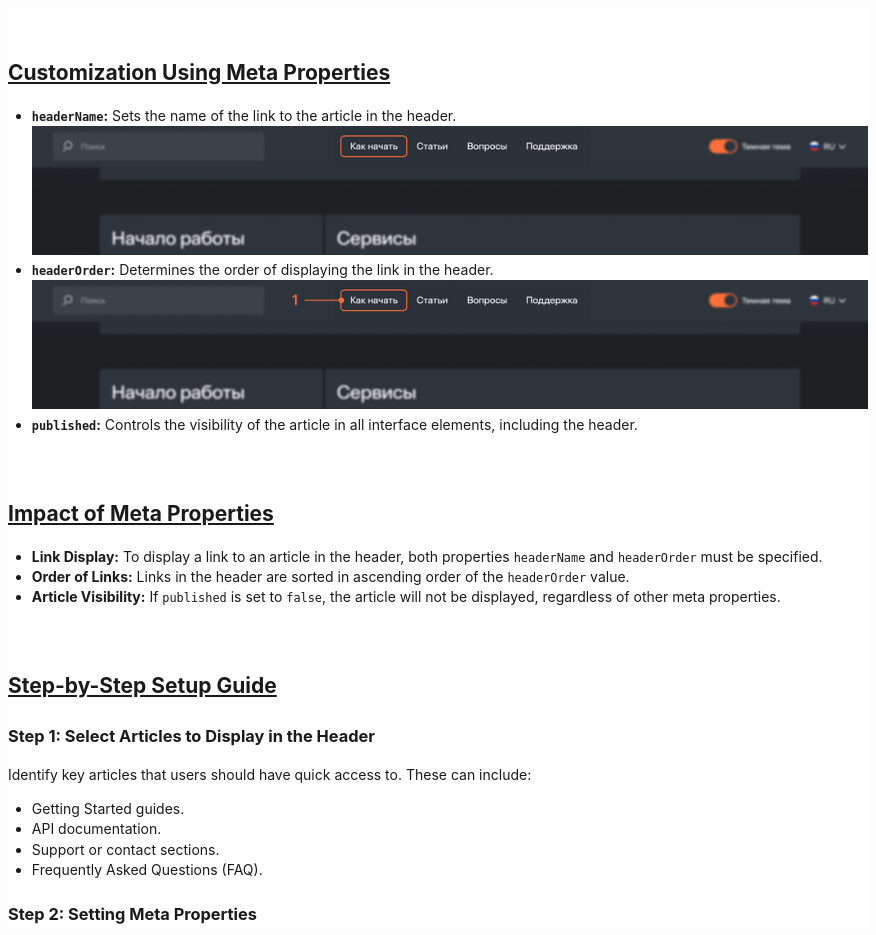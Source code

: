 <br/>

## [Customization Using Meta Properties](customization-using-meta-properties)

- **`headerName`:** Sets the name of the link to the article in the header.
  ![Effect of the headerName property](https://raw.githubusercontent.com/SolarSpaceTech/product-documentation-content/refs/heads/main/ru/documentation/markdown/images/header-name.png)
- **`headerOrder`:** Determines the order of displaying the link in the header.
  ![Effect of the headerOrder property](https://raw.githubusercontent.com/SolarSpaceTech/product-documentation-content/refs/heads/main/ru/documentation/markdown/images/header-order.png)
- **`published`:** Controls the visibility of the article in all interface elements, including the header.

<br/>

## [Impact of Meta Properties](impact-of-meta-properties)

- **Link Display:** To display a link to an article in the header, both properties `headerName` and `headerOrder` must be specified.
- **Order of Links:** Links in the header are sorted in ascending order of the `headerOrder` value.
- **Article Visibility:** If `published` is set to `false`, the article will not be displayed, regardless of other meta properties.

<br/>

## [Step-by-Step Setup Guide](step-by-step-setup-guide)

### Step 1: Select Articles to Display in the Header

Identify key articles that users should have quick access to. These can include:

- Getting Started guides.
- API documentation.
- Support or contact sections.
- Frequently Asked Questions (FAQ).

### Step 2: Setting Meta Properties
